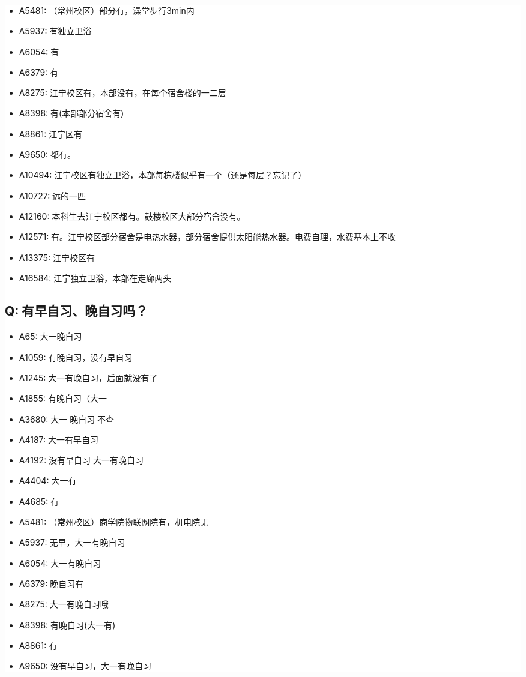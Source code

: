 - A5481: （常州校区）部分有，澡堂步行3min内

- A5937: 有独立卫浴

- A6054: 有

- A6379: 有

- A8275: 江宁校区有，本部没有，在每个宿舍楼的一二层

- A8398: 有(本部部分宿舍有)

- A8861: 江宁区有

- A9650: 都有。

- A10494: 江宁校区有独立卫浴，本部每栋楼似乎有一个（还是每层？忘记了）

- A10727: 远的一匹

- A12160: 本科生去江宁校区都有。鼓楼校区大部分宿舍没有。

- A12571: 有。江宁校区部分宿舍是电热水器，部分宿舍提供太阳能热水器。电费自理，水费基本上不收

- A13375: 江宁校区有

- A16584: 江宁独立卫浴，本部在走廊两头

## Q: 有早自习、晚自习吗？

- A65: 大一晚自习

- A1059: 有晚自习，没有早自习

- A1245: 大一有晚自习，后面就没有了

- A1855: 有晚自习（大一

- A3680: 大一 晚自习 不查

- A4187: 大一有早自习

- A4192: 没有早自习 大一有晚自习

- A4404: 大一有

- A4685: 有

- A5481: （常州校区）商学院物联网院有，机电院无

- A5937: 无早，大一有晚自习

- A6054: 大一有晚自习

- A6379: 晚自习有

- A8275: 大一有晚自习哦

- A8398: 有晚自习(大一有)

- A8861: 有

- A9650: 没有早自习，大一有晚自习
